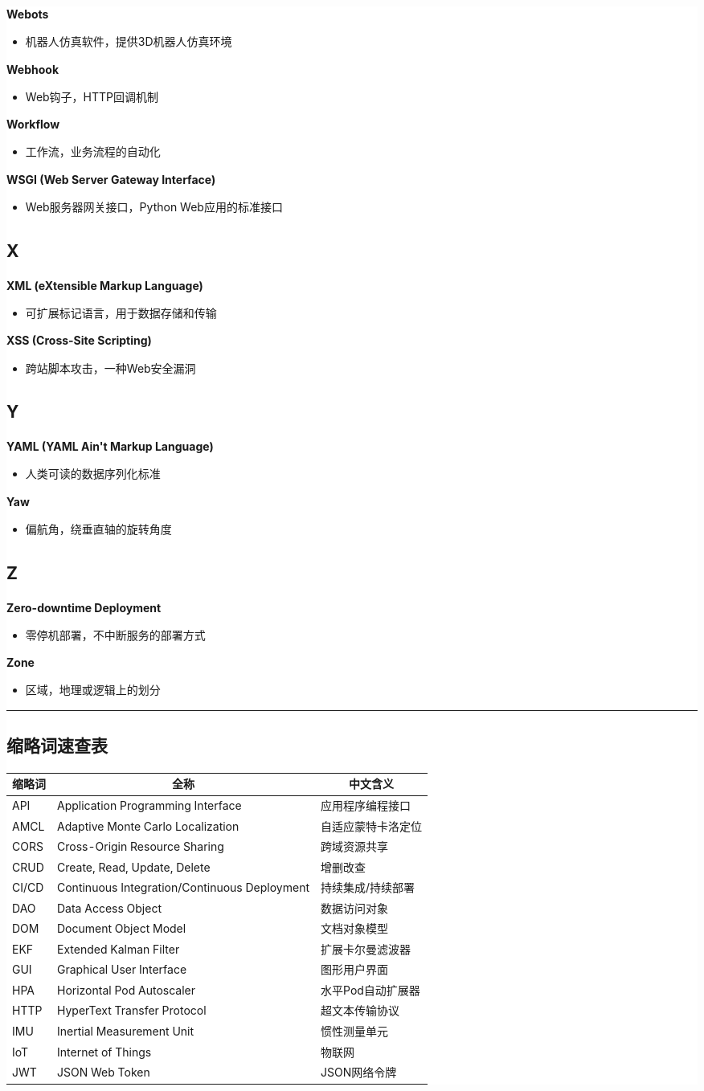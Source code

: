 **Webots**
- 机器人仿真软件，提供3D机器人仿真环境

**Webhook**
- Web钩子，HTTP回调机制

**Workflow**
- 工作流，业务流程的自动化

**WSGI (Web Server Gateway Interface)**
- Web服务器网关接口，Python Web应用的标准接口

## X

**XML (eXtensible Markup Language)**
- 可扩展标记语言，用于数据存储和传输

**XSS (Cross-Site Scripting)**
- 跨站脚本攻击，一种Web安全漏洞

## Y

**YAML (YAML Ain't Markup Language)**
- 人类可读的数据序列化标准

**Yaw**
- 偏航角，绕垂直轴的旋转角度

## Z

**Zero-downtime Deployment**
- 零停机部署，不中断服务的部署方式

**Zone**
- 区域，地理或逻辑上的划分

---

## 缩略词速查表

| 缩略词 | 全称 | 中文含义 |
|--------|------|----------|
| API | Application Programming Interface | 应用程序编程接口 |
| AMCL | Adaptive Monte Carlo Localization | 自适应蒙特卡洛定位 |
| CORS | Cross-Origin Resource Sharing | 跨域资源共享 |
| CRUD | Create, Read, Update, Delete | 增删改查 |
| CI/CD | Continuous Integration/Continuous Deployment | 持续集成/持续部署 |
| DAO | Data Access Object | 数据访问对象 |
| DOM | Document Object Model | 文档对象模型 |
| EKF | Extended Kalman Filter | 扩展卡尔曼滤波器 |
| GUI | Graphical User Interface | 图形用户界面 |
| HPA | Horizontal Pod Autoscaler | 水平Pod自动扩展器 |
| HTTP | HyperText Transfer Protocol | 超文本传输协议 |
| IMU | Inertial Measurement Unit | 惯性测量单元 |
| IoT | Internet of Things | 物联网 |
| JWT | JSON Web Token | JSON网络令牌 |